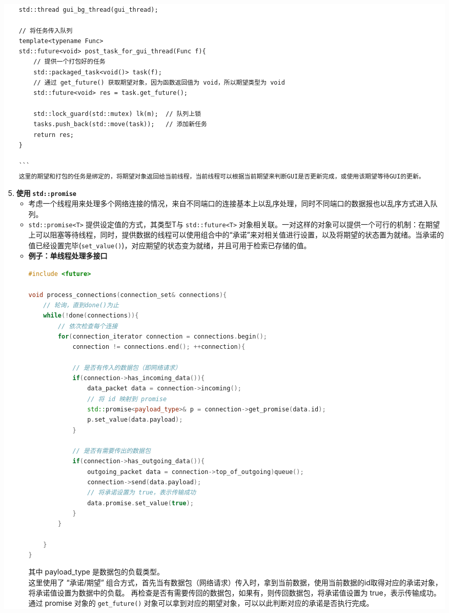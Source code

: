         std::thread gui_bg_thread(gui_thread);
        
        // 将任务传入队列
        template<typename Func>
        std::future<void> post_task_for_gui_thread(Func f){
            // 提供一个打包好的任务
            std::packaged_task<void()> task(f);
            // 通过 get_future() 获取期望对象，因为函数返回值为 void，所以期望类型为 void
            std::future<void> res = task.get_future();

            std::lock_guard(std::mutex) lk(m);  // 队列上锁
            tasks.push_back(std::move(task));   // 添加新任务
            return res;
        }

        ```
        这里的期望和打包的任务是绑定的，将期望对象返回给当前线程，当前线程可以根据当前期望来判断GUI是否更新完成，或使用该期望等待GUI的更新。

5. __使用 `std::promise`__
    - 考虑一个线程用来处理多个网络连接的情况，来自不同端口的连接基本上以乱序处理，同时不同端口的数据报也以乱序方式进入队列。
    - `std::promise<T>` 提供设定值的方式，其类型T与 `std::future<T>` 对象相关联。一对这样的对象可以提供一个可行的机制：在期望上可以阻塞等待线程，同时，提供数据的线程可以使用组合中的“承诺”来对相关值进行设置，以及将期望的状态置为就绪。当承诺的值已经设置完毕(`set_value()`)，对应期望的状态变为就绪，并且可用于检索已存储的值。
    - __例子：单线程处理多接口__
        ```cpp
        #include <future>

        void process_connections(connection_set& connections){
            // 轮询，直到done()为止
            while(!done(connections)){
                // 依次检查每个连接
                for(connection_iterator connection = connections.begin();
                    connection != connections.end(); ++connection){
                
                    // 是否有传入的数据包（即网络请求）
                    if(connection->has_incoming_data()){    
                        data_packet data = connection->incoming();
                        // 将 id 映射到 promise
                        std::promise<payload_type>& p = connection->get_promise(data.id);
                        p.set_value(data.payload);
                    }

                    // 是否有需要传出的数据包
                    if(connection->has_outgoing_data()){
                        outgoing_packet data = connection->top_of_outgoing)queue();
                        connection->send(data.payload);
                        // 将承诺设置为 true，表示传输成功
                        data.promise.set_value(true);
                    }
                }

            }
        }
        ```
        其中 payload_type 是数据包的负载类型。  
        这里使用了 “承诺/期望” 组合方式，首先当有数据包（网络请求）传入时，拿到当前数据，使用当前数据的id取得对应的承诺对象，将承诺值设置为数据中的负载。 再检查是否有需要传回的数据包，如果有，则传回数据包，将承诺值设置为 true，表示传输成功。  
        通过 promise 对象的 `get_future()` 对象可以拿到对应的期望对象，可以以此判断对应的承诺是否执行完成。
